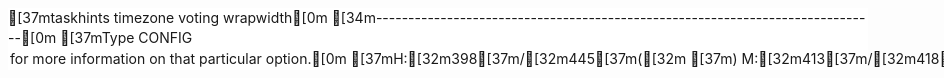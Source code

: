 [37mtaskhints           timezone            voting              wrapwidth[0m
[34m------------------------------------------------------------------------------[0m
[37mType CONFIG <option> for more information on that particular option.[0m
[37mH:[32m398[37m/[32m445[37m([32m [37m) M:[32m413[37m/[32m418[37m([32m [37m) E:[32m2108[37m T:[51mGabriel[37m <[32me[37m- [1;33mbd[0;37m> A:[53mether|arsenic|botulinum|mebaral|hemotoxin|oxalis[0m
[37mYou may eat another herb or plant.[0m
queue reset bal
queue bal dsl Gabriel Ciguatoxin Mercury
[37mH:[32m398[37m/[32m445[37m([32m [37m) M:[32m413[37m/[32m418[37m([32m [37m) E:[32m2108[37m T:[51mGabriel[37m <[32me[37m- [1;33mbd[0;37m> A:[53mether|arsenic|botulinum|mebaral|hemotoxin|oxalis[0m
[51mGabriel[37m yelps in pain as a funereal kestrel named Chuck bashes him.[0m
[1;31mBALANCE [0;37mqueue cleared.[0m
[37mH:[32m398[37m/[32m445[37m([32m [37m) M:[32m413[37m/[32m418[37m([32m [37m) E:[32m2108[37m T:[51mGabriel[37m <[32me[37m- [1;33mbd[0;37m> A:[53mether|arsenic|botulinum|mebaral|hemotoxin|oxalis[0m
[1;33mDsl [0;51mGabriel[1;33m Ciguatoxin Mercury[0;37m added to your [1;31mBALANCE [0;37mqueue.[0m
[37mH:[32m398[37m/[32m445[37m([32m [37m) M:[32m413[37m/[32m418[37m([32m [37m) E:[32m2108[37m T:[51mGabriel[37m <[32me[37m- [1;33mbd[0;37m> A:[53mether|arsenic|botulinum|mebaral|hemotoxin|oxalis[0m
[37mYou feel sickened and weak by the aura of death emanating from [51mGabriel[37m.[1;32m [[1;37msmoke[1;32m][1;32m [[1;37meat[1;32m][1;37m [[1;33msomething[1;37m][0m
[31mYou are afflicted with an unknown affliction.[0m
[1;31m[Afflictions:][0m
[1;31m[[1;30mAfflicted by: [[1;33msomething[1;30m]  Cure: [[1;31mnone[1;30m] ([1;37m`1[1;30m)[1;31m][0m
[37mH:[32m398[37m/[32m445[37m([32m [37m) M:[32m413[37m/[32m418[37m([32m [37m) E:[32m2108[37m T:[51mGabriel[37m <[32me[37m- [1;33mbd[0;37m> A:[53mether|arsenic|botulinum|mebaral|hemotoxin|oxalis[0m
[37mH:[32m398[37m/[32m445[37m([32m [37m) M:[32m413[37m/[32m418[37m([32m [37m) E:[32m2108[37m T:[51mGabriel[37m <[32me[37m- [1;33mbd[0;37m> A:[53mether|arsenic|botulinum|mebaral|hemotoxin|oxalis[0m
[37mYou have recovered balance.[0m
[37mYour aura of weapons rebounding disappears.[0m
[31mYou have lost the [37manti-weapon field[31m defence.[0m
[37mYou rub some ciguatoxin on a curved sabre.[0m
[37mYou slash viciously into [51mGabriel[37m with a curved sabre.[0m
[37mA lash of black energy whips out from [51mGabriel[37m's armour, striking you.[0m
[1;30mDamage Taken: [0;37m1 cutting, mental (raw damage: 1)[0m
[51mGabriel[37m's body ceases to move as his body stiffens into paralysis.[0m
[51mGabriel[37m flexes his muscles and drives off the effects of paralysis.[0m
[37mYou rub some mercury on a curved sabre.[0m
[37mWith a lightning-quick motion, you slash [51mGabriel[37m with a curved sabre.[0m
[37mA lash of black energy whips out from [51mGabriel[37m's armour, striking you.[0m
[1;30mDamage Taken: [0;37m1 cutting, mental (raw damage: 1)[0m
[37mBalance Taken: 1.92s[0m
[37mYou may drink another healing elixir.[0m
[37mH:[32m397[37m/[32m445[37m([1;31m-1[0;37m) M:[32m413[37m/[32m418[37m([32m [37m) E:[32m2106[37m T:[51mGabriel[37m <[32me[37m- [1;33mbd[0;37m> A:[53mether|arsenic|botulinum|mebaral|hemotoxin|oxalis[0m
[37mH:[32m397[37m/[32m445[37m([32m [37m) M:[32m413[37m/[32m418[37m([32m [37m) E:[32m2106[37m T:[51mGabriel[37m <[32me[37m- [1;33mbd[0;37m> A:[53mether|arsenic|botulinum|mebaral|hemotoxin|oxalis[0m
[37mYou have added the "focus" cure to the queue.[0m
[37mH:[32m397[37m/[32m445[37m([32m [37m) M:[32m413[37m/[32m418[37m([32m [37m) E:[32m2106[37m T:[51mGabriel[37m <[32me[37m- [1;33mbd[0;37m> A:[53mether|arsenic|botulinum|mebaral|hemotoxin|oxalis[0m
[37mYou have added the "purge blood" cure to the queue.[0m
[37mH:[32m397[37m/[32m445[37m([32m [37m) M:[32m413[37m/[32m418[37m([32m [37m) E:[32m2106[37m T:[51mGabriel[37m <[32me[37m- [1;33mbd[0;37m> A:[53mether|arsenic|botulinum|mebaral|hemotoxin|oxalis|mercury[0m
[51mGabriel[37m takes a drink from a primitive frost wyrm vial.[0m